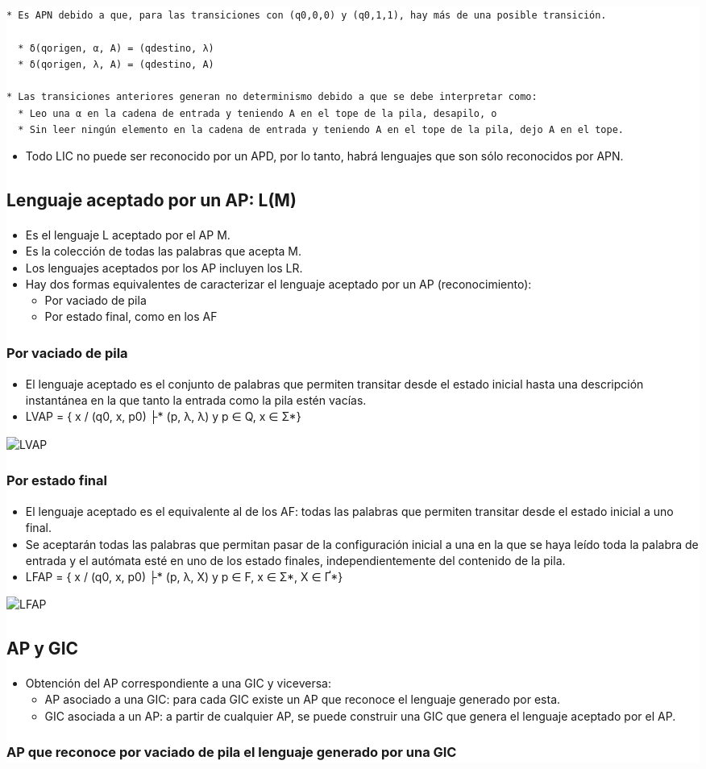     * Es APN debido a que, para las transiciones con (q0,0,0) y (q0,1,1), hay más de una posible transición.

      * δ(qorigen, α, A) = (qdestino, λ)
      * δ(qorigen, λ, A) = (qdestino, A)

    * Las transiciones anteriores generan no determinismo debido a que se debe interpretar como:
      * Leo una α en la cadena de entrada y teniendo A en el tope de la pila, desapilo, o
      * Sin leer ningún elemento en la cadena de entrada y teniendo A en el tope de la pila, dejo A en el tope.

* Todo LIC no puede ser reconocido por un APD, por lo tanto, habrá lenguajes que son sólo reconocidos por APN.

## Lenguaje aceptado por un AP: L(M)

* Es el lenguaje L aceptado por el AP M.
* Es la colección de todas las palabras que acepta M.
* Los lenguajes aceptados por los AP incluyen los LR.
* Hay dos formas equivalentes de caracterizar el lenguaje aceptado por un AP (reconocimiento):
  * Por vaciado de pila
  * Por estado final, como en los AF

### Por vaciado de pila

* El lenguaje aceptado es el conjunto de palabras que permiten transitar desde el estado inicial hasta una descripción instantánea en la que tanto la entrada como la pila estén vacías.
* LVAP = { x / (q0, x, p0) ├\* (p, λ, λ) y p ∈ Q, x ∈ Σ*}

![LVAP](img/ap1.png)

### Por estado final

* El lenguaje aceptado es el equivalente al de los AF: todas las palabras que permiten transitar desde el estado inicial a uno final.
* Se aceptarán todas las palabras que permitan pasar de la configuración inicial a una en la que se haya leído toda la palabra de entrada y el autómata esté en uno de los estado finales, independientemente del contenido de la pila.
* LFAP = { x / (q0, x, p0) ├\* (p, λ, X) y p ∈ F, x ∈ Σ*, X ∈ Ґ*}

![LFAP](img/lfap.png)

## AP y GIC

* Obtención del AP correspondiente a una GIC y viceversa:
  * AP asociado a una GIC: para cada GIC existe un AP que reconoce el lenguaje generado por esta.
  * GIC asociada a un AP: a partir de cualquier AP, se puede construir una GIC que genera el lenguaje aceptado por el AP.

### AP que reconoce por vaciado de pila el lenguaje generado por una GIC
